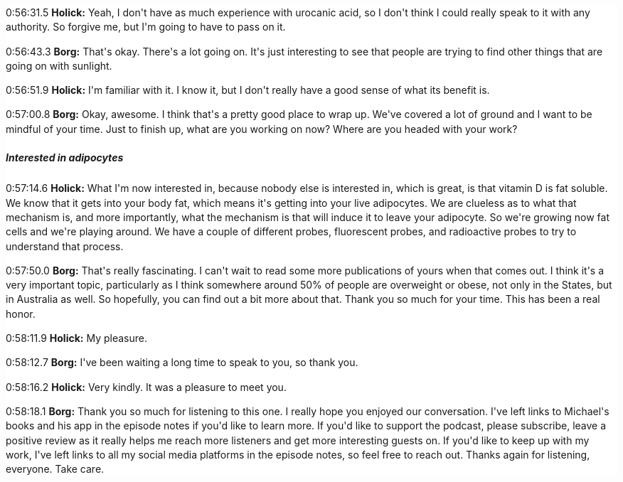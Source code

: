 0:56:31.5  **Holick:**  Yeah, I don't have as much experience with urocanic acid, so I don't think I could really speak to it with any authority. So forgive me, but I'm going to have to pass on it.

0:56:43.3  **Borg:**  That's okay. There's a lot going on. It's just interesting to see that people are trying to find other things that are going on with sunlight.

0:56:51.9  **Holick:**  I'm familiar with it. I know it, but I don't really have a good sense of what its benefit is.

0:57:00.8  **Borg:**  Okay, awesome. I think that's a pretty good place to wrap up. We've covered a lot of ground and I want to be mindful of your time. Just to finish up, what are you working on now? Where are you headed with your work? 

##### Interested in adipocytes

0:57:14.6  **Holick:**  What I'm now interested in, because nobody else is interested in, which is great, is that vitamin D is fat soluble. We know that it gets into your body fat, which means it's getting into your live adipocytes. We are clueless as to what that mechanism is, and more importantly, what the mechanism is that will induce it to leave your adipocyte. So we're growing now fat cells and we're playing around. We have a couple of different probes, fluorescent probes, and radioactive probes to try to understand that process.

0:57:50.0  **Borg:**  That's really fascinating. I can't wait to read some more publications of yours when that comes out. I think it's a very important topic, particularly as I think somewhere around 50% of people are overweight or obese, not only in the States, but in Australia as well. So hopefully, you can find out a bit more about that. Thank you so much for your time. This has been a real honor.

0:58:11.9  **Holick:**  My pleasure.

0:58:12.7  **Borg:**  I've been waiting a long time to speak to you, so thank you.

0:58:16.2  **Holick:**  Very kindly. It was a pleasure to meet you.

0:58:18.1  **Borg:**  Thank you so much for listening to this one. I really hope you enjoyed our conversation. I've left links to Michael's books and his app in the episode notes if you'd like to learn more. If you'd like to support the podcast, please subscribe, leave a positive review as it really helps me reach more listeners and get more interesting guests on. If you'd like to keep up with my work, I've left links to all my social media platforms in the episode notes, so feel free to reach out. Thanks again for listening, everyone. Take care.
